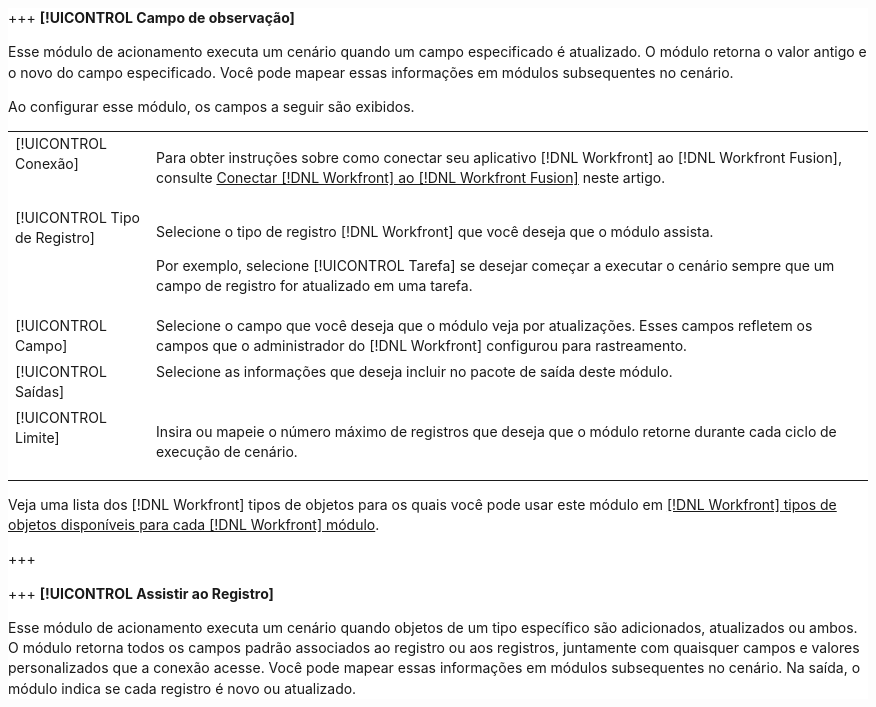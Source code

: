 +++ **[!UICONTROL Campo de observação]**

Esse módulo de acionamento executa um cenário quando um campo especificado é atualizado. O módulo retorna o valor antigo e o novo do campo especificado. Você pode mapear essas informações em módulos subsequentes no cenário.

Ao configurar esse módulo, os campos a seguir são exibidos.

<table style="table-layout:auto">
 <col> 
 <col> 
 <tbody> 
  <tr> 
   <td>[!UICONTROL Conexão]</td> 
   <td> <p>Para obter instruções sobre como conectar seu aplicativo [!DNL Workfront] ao [!DNL Workfront Fusion], consulte <a href="#connect-workfront-to-workfront-fusion" class="MCXref xref">Conectar [!DNL Workfront] ao [!DNL Workfront Fusion]</a> neste artigo.</p> </td> 
  </tr> 
  <tr> 
   <td>[!UICONTROL Tipo de Registro]</td> 
   <td> <p>Selecione o tipo de registro [!DNL Workfront] que você deseja que o módulo assista.</p> <p>Por exemplo, selecione [!UICONTROL Tarefa] se desejar começar a executar o cenário sempre que um campo de registro for atualizado em uma tarefa.</p> </td> 
  </tr> 
  <tr> 
   <td>[!UICONTROL Campo]</td> 
   <td>Selecione o campo que você deseja que o módulo veja por atualizações. Esses campos refletem os campos que o administrador do [!DNL Workfront] configurou para rastreamento.</td> 
  </tr> 
  <tr> 
   <td>[!UICONTROL Saídas]</td> 
   <td>Selecione as informações que deseja incluir no pacote de saída deste módulo.</td> 
  </tr> 
  <tr> 
   <td>[!UICONTROL Limite]</td> 
   <td> <p>Insira ou mapeie o número máximo de registros que deseja que o módulo retorne durante cada ciclo de execução de cenário.</p> </td> 
  </tr> 
 </tbody> 
</table>

Veja uma lista dos [!DNL Workfront] tipos de objetos para os quais você pode usar este módulo em [[!DNL Workfront] tipos de objetos disponíveis para cada [!DNL Workfront] módulo](#workfront-object-types-available-for-each-workfront-module).

+++

+++ **[!UICONTROL Assistir ao Registro]**

Esse módulo de acionamento executa um cenário quando objetos de um tipo específico são adicionados, atualizados ou ambos. O módulo retorna todos os campos padrão associados ao registro ou aos registros, juntamente com quaisquer campos e valores personalizados que a conexão acesse. Você pode mapear essas informações em módulos subsequentes no cenário. Na saída, o módulo indica se cada registro é novo ou atualizado.

